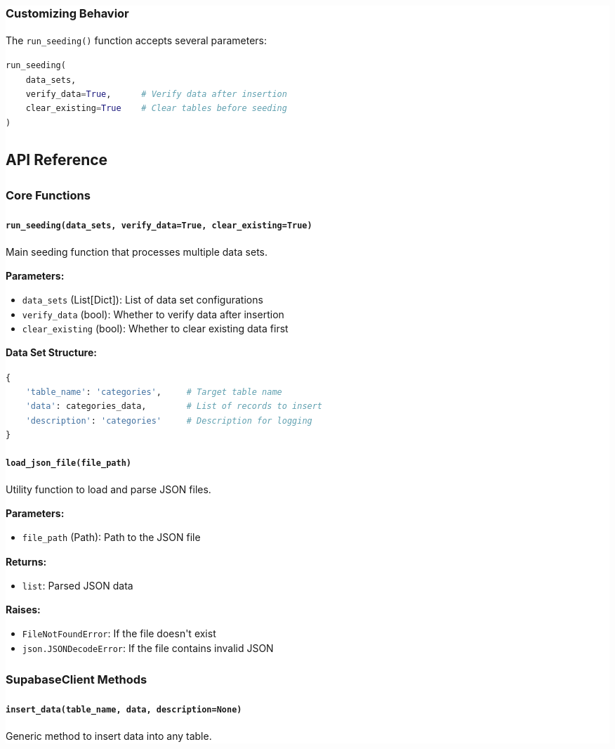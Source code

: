 ### Customizing Behavior

The `run_seeding()` function accepts several parameters:

```python
run_seeding(
    data_sets,
    verify_data=True,      # Verify data after insertion
    clear_existing=True    # Clear tables before seeding
)
```

## API Reference

### Core Functions

#### `run_seeding(data_sets, verify_data=True, clear_existing=True)`

Main seeding function that processes multiple data sets.

**Parameters:**
- `data_sets` (List[Dict]): List of data set configurations
- `verify_data` (bool): Whether to verify data after insertion
- `clear_existing` (bool): Whether to clear existing data first

**Data Set Structure:**
```python
{
    'table_name': 'categories',     # Target table name
    'data': categories_data,        # List of records to insert
    'description': 'categories'     # Description for logging
}
```

#### `load_json_file(file_path)`

Utility function to load and parse JSON files.

**Parameters:**
- `file_path` (Path): Path to the JSON file

**Returns:**
- `list`: Parsed JSON data

**Raises:**
- `FileNotFoundError`: If the file doesn't exist
- `json.JSONDecodeError`: If the file contains invalid JSON

### SupabaseClient Methods

#### `insert_data(table_name, data, description=None)`

Generic method to insert data into any table.
